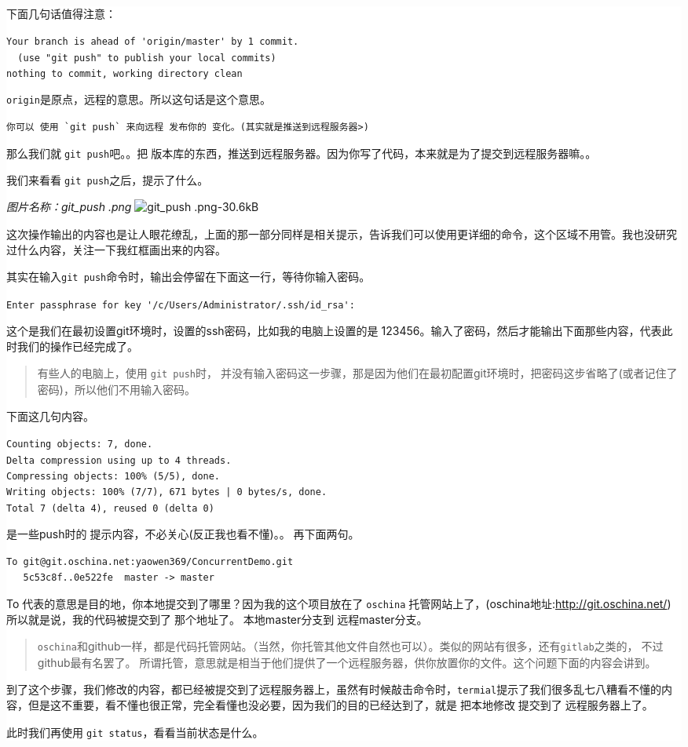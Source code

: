 下面几句话值得注意：

```
Your branch is ahead of 'origin/master' by 1 commit.
  (use "git push" to publish your local commits)
nothing to commit, working directory clean
```

`origin`是原点，远程的意思。所以这句话是这个意思。

```
你可以 使用 `git push` 来向远程 发布你的 变化。(其实就是推送到远程服务器>)
```

那么我们就 `git push`吧。。把 版本库的东西，推送到远程服务器。因为你写了代码，本来就是为了提交到远程服务器嘛。。

我们来看看 `git push`之后，提示了什么。

*图片名称：git_push .png*
![git_push .png-30.6kB](https://images2017.cnblogs.com/blog/918357/201801/918357-20180107125932987-924155777.png)

这次操作输出的内容也是让人眼花缭乱，上面的那一部分同样是相关提示，告诉我们可以使用更详细的命令，这个区域不用管。我也没研究过什么内容，关注一下我红框画出来的内容。

其实在输入`git push`命令时，输出会停留在下面这一行，等待你输入密码。

```
Enter passphrase for key '/c/Users/Administrator/.ssh/id_rsa':
```

这个是我们在最初设置git环境时，设置的ssh密码，比如我的电脑上设置的是 123456。输入了密码，然后才能输出下面那些内容，代表此时我们的操作已经完成了。

> 有些人的电脑上，使用 `git push`时， 并没有输入密码这一步骤，那是因为他们在最初配置git环境时，把密码这步省略了(或者记住了密码)，所以他们不用输入密码。

下面这几句内容。

```
Counting objects: 7, done.
Delta compression using up to 4 threads.
Compressing objects: 100% (5/5), done.
Writing objects: 100% (7/7), 671 bytes | 0 bytes/s, done.
Total 7 (delta 4), reused 0 (delta 0)
```

是一些push时的 提示内容，不必关心(反正我也看不懂)。。
再下面两句。

```
To git@git.oschina.net:yaowen369/ConcurrentDemo.git
   5c53c8f..0e522fe  master -> master
```

To 代表的意思是目的地，你本地提交到了哪里？因为我的这个项目放在了 `oschina` 托管网站上了，(oschina地址:http://git.oschina.net/) 所以就是说，我的代码被提交到了 那个地址了。 本地master分支到 远程master分支。

> `oschina`和github一样，都是代码托管网站。（当然，你托管其他文件自然也可以）。类似的网站有很多，还有`gitlab`之类的， 不过github最有名罢了。 所谓托管，意思就是相当于他们提供了一个远程服务器，供你放置你的文件。这个问题下面的内容会讲到。

到了这个步骤，我们修改的内容，都已经被提交到了远程服务器上，虽然有时候敲击命令时，`termial`提示了我们很多乱七八糟看不懂的内容，但是这不重要，看不懂也很正常，完全看懂也没必要，因为我们的目的已经达到了，就是 把本地修改 提交到了 远程服务器上了。

此时我们再使用 `git status`，看看当前状态是什么。
